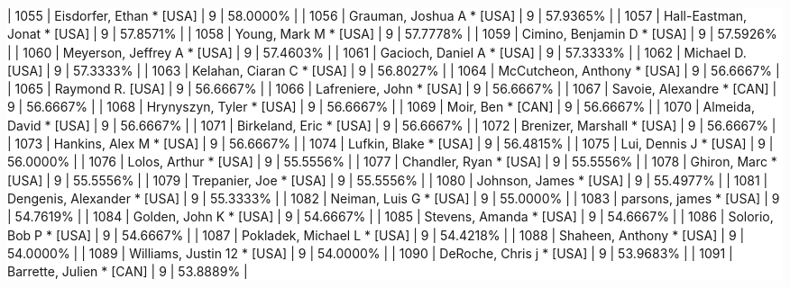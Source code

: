 | 1055  | Eisdorfer, Ethan \* [USA] |  9 | 58.0000% |
| 1056  | Grauman, Joshua A \* [USA] |  9 | 57.9365% |
| 1057  | Hall-Eastman, Jonat \* [USA] |  9 | 57.8571% |
| 1058  | Young, Mark M \* [USA] |  9 | 57.7778% |
| 1059  | Cimino, Benjamin D \* [USA] |  9 | 57.5926% |
| 1060  | Meyerson, Jeffrey A \* [USA] |  9 | 57.4603% |
| 1061  | Gacioch, Daniel A \* [USA] |  9 | 57.3333% |
| 1062  | Michael D. [USA] |  9 | 57.3333% |
| 1063  | Kelahan, Ciaran C \* [USA] |  9 | 56.8027% |
| 1064  | McCutcheon, Anthony \* [USA] |  9 | 56.6667% |
| 1065  | Raymond R. [USA] |  9 | 56.6667% |
| 1066  | Lafreniere, John \* [USA] |  9 | 56.6667% |
| 1067  | Savoie, Alexandre \* [CAN] |  9 | 56.6667% |
| 1068  | Hrynyszyn, Tyler \* [USA] |  9 | 56.6667% |
| 1069  | Moir, Ben \* [CAN] |  9 | 56.6667% |
| 1070  | Almeida, David \* [USA] |  9 | 56.6667% |
| 1071  | Birkeland, Eric \* [USA] |  9 | 56.6667% |
| 1072  | Brenizer, Marshall \* [USA] |  9 | 56.6667% |
| 1073  | Hankins, Alex M \* [USA] |  9 | 56.6667% |
| 1074  | Lufkin, Blake \* [USA] |  9 | 56.4815% |
| 1075  | Lui, Dennis J \* [USA] |  9 | 56.0000% |
| 1076  | Lolos, Arthur \* [USA] |  9 | 55.5556% |
| 1077  | Chandler, Ryan \* [USA] |  9 | 55.5556% |
| 1078  | Ghiron, Marc \* [USA] |  9 | 55.5556% |
| 1079  | Trepanier, Joe \* [USA] |  9 | 55.5556% |
| 1080  | Johnson, James \* [USA] |  9 | 55.4977% |
| 1081  | Dengenis, Alexander \* [USA] |  9 | 55.3333% |
| 1082  | Neiman, Luis G \* [USA] |  9 | 55.0000% |
| 1083  | parsons, james \* [USA] |  9 | 54.7619% |
| 1084  | Golden, John K \* [USA] |  9 | 54.6667% |
| 1085  | Stevens, Amanda \* [USA] |  9 | 54.6667% |
| 1086  | Solorio, Bob P \* [USA] |  9 | 54.6667% |
| 1087  | Pokladek, Michael L \* [USA] |  9 | 54.4218% |
| 1088  | Shaheen, Anthony \* [USA] |  9 | 54.0000% |
| 1089  | Williams, Justin 12 \* [USA] |  9 | 54.0000% |
| 1090  | DeRoche, Chris j \* [USA] |  9 | 53.9683% |
| 1091  | Barrette, Julien \* [CAN] |  9 | 53.8889% |
